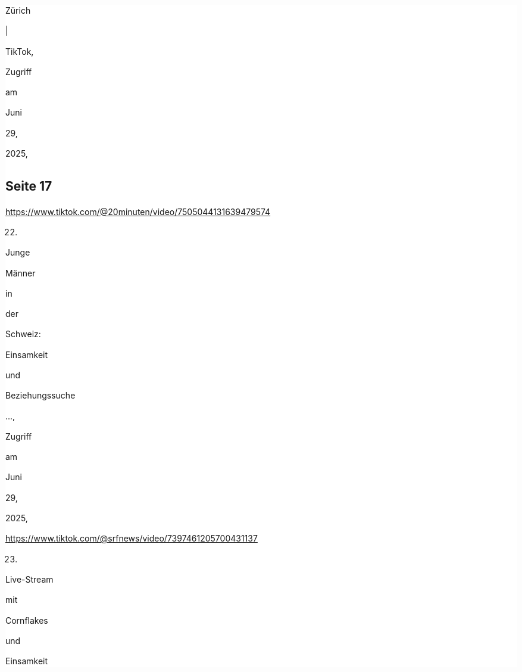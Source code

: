Zürich

|

TikTok,

Zugriff

am

Juni

29,

2025,

## Seite 17

https://www.tiktok.com/@20minuten/video/7505044131639479574

22.

Junge

Männer

in

der

Schweiz:

Einsamkeit

und

Beziehungssuche

...,

Zugriff

am

Juni

29,

2025,

https://www.tiktok.com/@srfnews/video/7397461205700431137

23.

Live-Stream

mit

Cornflakes

und

Einsamkeit
